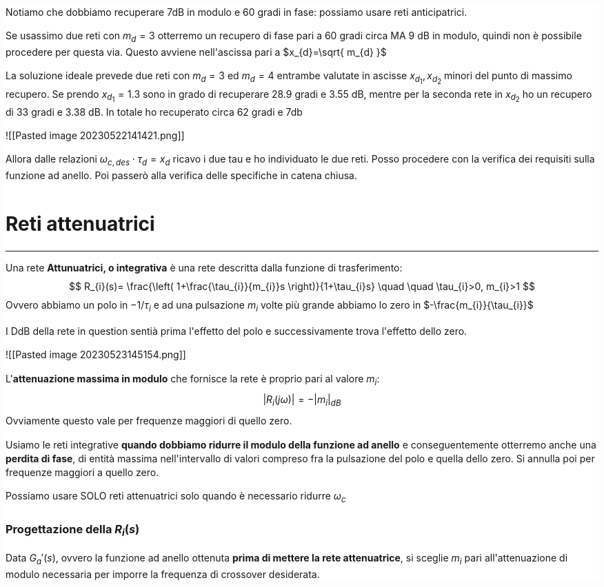 Notiamo che dobbiamo recuperare 7dB in modulo e 60 gradi in fase: possiamo usare reti anticipatrici.

Se usassimo due reti con $m_{d}=3$ otterremo un recupero di fase pari a 60 gradi circa MA 9 dB in modulo, quindi non è possibile procedere per questa via.
Questo avviene nell'ascissa pari a $x_{d}=\sqrt{ m_{d} }$

La soluzione ideale prevede due reti con $m_{d}=3$ ed $m_{d}=4$ entrambe valutate in ascisse $x_{d_{1}}, x_{d_{2}}$ minori del punto di massimo recupero.
Se prendo $x_{d_{1}}=1.3$ sono in grado di recuperare 28.9 gradi e 3.55 dB, mentre per la seconda rete in $x_{d_{2}}$ ho un recupero di 33 gradi e 3.38 dB.
In totale ho recuperato circa 62 gradi e 7db

![[Pasted image 20230522141421.png]]

Allora dalle relazioni $\omega_{c,des} \cdot \tau_{d}=x_{d}$ ricavo i due tau e ho individuato le due reti.
Posso procedere con la verifica dei requisiti sulla funzione ad anello.
Poi passerò alla verifica delle specifiche in catena chiusa.


# Reti attenuatrici
---
Una rete **Attunuatrici, o integrativa** è una rete descritta dalla funzione di trasferimento:
$$
R_{i}(s)= \frac{\left( 1+\frac{\tau_{i}}{m_{i}}s \right)}{1+\tau_{i}s} \quad \quad \tau_{i}>0, m_{i}>1 
$$
Ovvero abbiamo un polo in $-1/\tau_{i}$ e ad una pulsazione $m_{i}$ volte più grande abbiamo lo zero in $-\frac{m_{i}}{\tau_{i}}$

I DdB della rete in question sentià prima l'effetto del polo e successivamente trova l'effetto dello zero.

![[Pasted image 20230523145154.png]]

L'**attenuazione massima in modulo** che fornisce la rete è proprio pari al valore $m_{i}$:
$$
|R_{i}(j\omega)|= - |m_{i}|_{dB}
$$
Ovviamente questo vale per frequenze maggiori di quello zero.

Usiamo le reti integrative **quando dobbiamo ridurre il modulo della funzione ad anello** e conseguentemente otterremo anche una **perdita di fase**, di entità massima nell'intervallo di valori compreso fra la pulsazione del polo e quella dello zero. Si annulla poi per frequenze maggiori a quello zero.

Possiamo usare SOLO reti attenuatrici solo quando è necessario ridurre $\omega_{c}$

### Progettazione della $R_{i}(s)$

Data $G_{a}'(s)$, ovvero la funzione ad anello ottenuta **prima di mettere la rete attenuatrice**, si sceglie $m_{i}$ pari all'attenuazione di modulo necessaria per imporre la frequenza di crossover desiderata.
